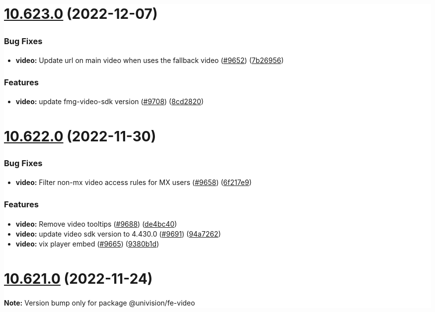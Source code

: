 



# [10.623.0](https://github.com/univision/univision-fe/compare/v10.622.0...v10.623.0) (2022-12-07)


### Bug Fixes

* **video:** Update url on main video when uses the fallback video ([#9652](https://github.com/univision/univision-fe/issues/9652)) ([7b26956](https://github.com/univision/univision-fe/commit/7b26956826a532513c74ac909c3a157d0baf82e9))


### Features

* **video:** update fmg-video-sdk version ([#9708](https://github.com/univision/univision-fe/issues/9708)) ([8cd2820](https://github.com/univision/univision-fe/commit/8cd282045ee59295e555695a7205c0670c9a194a))





# [10.622.0](https://github.com/univision/univision-fe/compare/v10.621.0...v10.622.0) (2022-11-30)


### Bug Fixes

* **video:** Filter non-mx video access rules for MX users ([#9658](https://github.com/univision/univision-fe/issues/9658)) ([6f217e9](https://github.com/univision/univision-fe/commit/6f217e9ede2f2b333309bafd9d79ae62a7034374))


### Features

* **video:** Remove video tooltips ([#9688](https://github.com/univision/univision-fe/issues/9688)) ([de4bc40](https://github.com/univision/univision-fe/commit/de4bc4085fdd0e37c9d839bc2f791519f9214b3e))
* **video:** update video sdk version to 4.430.0 ([#9691](https://github.com/univision/univision-fe/issues/9691)) ([94a7262](https://github.com/univision/univision-fe/commit/94a7262596ca3cceb45a061962c344d54dfc805c))
* **video:** vix player embed ([#9665](https://github.com/univision/univision-fe/issues/9665)) ([9380b1d](https://github.com/univision/univision-fe/commit/9380b1ddd555d1c0609f9e44edb6e51c5d7648c6))





# [10.621.0](https://github.com/univision/univision-fe/compare/v10.620.0...v10.621.0) (2022-11-24)

**Note:** Version bump only for package @univision/fe-video
